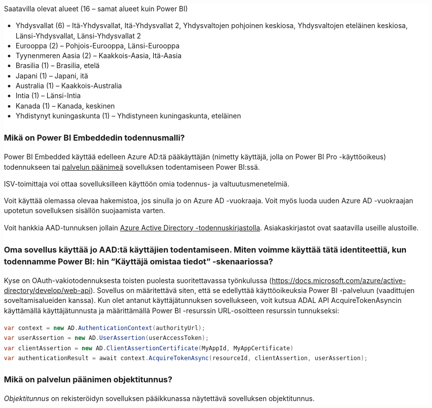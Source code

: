 Saatavilla olevat alueet (16 – samat alueet kuin Power BI)

* Yhdysvallat (6) – Itä-Yhdysvallat, Itä-Yhdysvallat 2, Yhdysvaltojen pohjoinen keskiosa, Yhdysvaltojen eteläinen keskiosa, Länsi-Yhdysvallat, Länsi-Yhdysvallat 2
* Eurooppa (2) – Pohjois-Eurooppa, Länsi-Eurooppa
* Tyynenmeren Aasia (2) – Kaakkois-Aasia, Itä-Aasia
* Brasilia (1) – Brasilia, etelä
* Japani (1) – Japani, itä
* Australia (1) – Kaakkois-Australia
* Intia (1) – Länsi-Intia
* Kanada (1) – Kanada, keskinen
* Yhdistynyt kuningaskunta (1) – Yhdistyneen kuningaskunta, eteläinen

### <a name="what-is-power-bi-embeddeds-authentication-model"></a>Mikä on Power BI Embeddedin todennusmalli?

Power BI Embedded käyttää edelleen Azure AD:tä pääkäyttäjän (nimetty käyttäjä, jolla on Power BI Pro -käyttöoikeus) todennukseen tai [palvelun päänimeä](embed-service-principal.md) sovelluksen todentamiseen Power BI:ssä.  

 ISV-toimittaja voi ottaa sovelluksilleen käyttöön omia todennus- ja valtuutusmenetelmiä.

Voit käyttää olemassa olevaa hakemistoa, jos sinulla jo on Azure AD -vuokraaja. Voit myös luoda uuden Azure AD -vuokraajan upotetun sovelluksen sisällön suojaamista varten.

Voit hankkia AAD-tunnuksen jollain [Azure Active Directory -todennuskirjastolla](https://docs.microsoft.com/azure/active-directory/develop/active-directory-authentication-libraries). Asiakaskirjastot ovat saatavilla useille alustoille.

### <a name="my-application-already-uses-aad-for-user-authentication-how-can-we-use-this-identity-when-authenticating-to-power-bi-in-a-user-owns-data-scenario"></a>Oma sovellus käyttää jo AAD:tä käyttäjien todentamiseen. Miten voimme käyttää tätä identiteettiä, kun todennamme Power BI: hin ”Käyttäjä omistaa tiedot” -skenaariossa?

Kyse on OAuth-vakiotodennuksesta toisten puolesta suoritettavassa työnkulussa (<https://docs.microsoft.com/azure/active-directory/develop/web-api>). Sovellus on määritettävä siten, että se edellyttää käyttöoikeuksia Power BI -palveluun (vaadittujen soveltamisalueiden kanssa). Kun olet antanut käyttäjätunnuksen sovellukseen, voit kutsua ADAL API AcquireTokenAsyncin käyttämällä käyttäjätunnusta ja määrittämällä Power BI -resurssin URL-osoitteen resurssin tunnukseksi:

```csharp
var context = new AD.AuthenticationContext(authorityUrl);
var userAssertion = new AD.UserAssertion(userAccessToken);
var clientAssertion = new AD.ClientAssertionCertificate(MyAppId, MyAppCertificate)
var authenticationResult = await context.AcquireTokenAsync(resourceId, clientAssertion, userAssertion);
```

### <a name="what-object-id-is-the-service-principal-object-id"></a>Mikä on palvelun päänimen objektitunnus?

*Objektitunnus* on rekisteröidyn sovelluksen pääikkunassa näytettävä sovelluksen objektitunnus.
